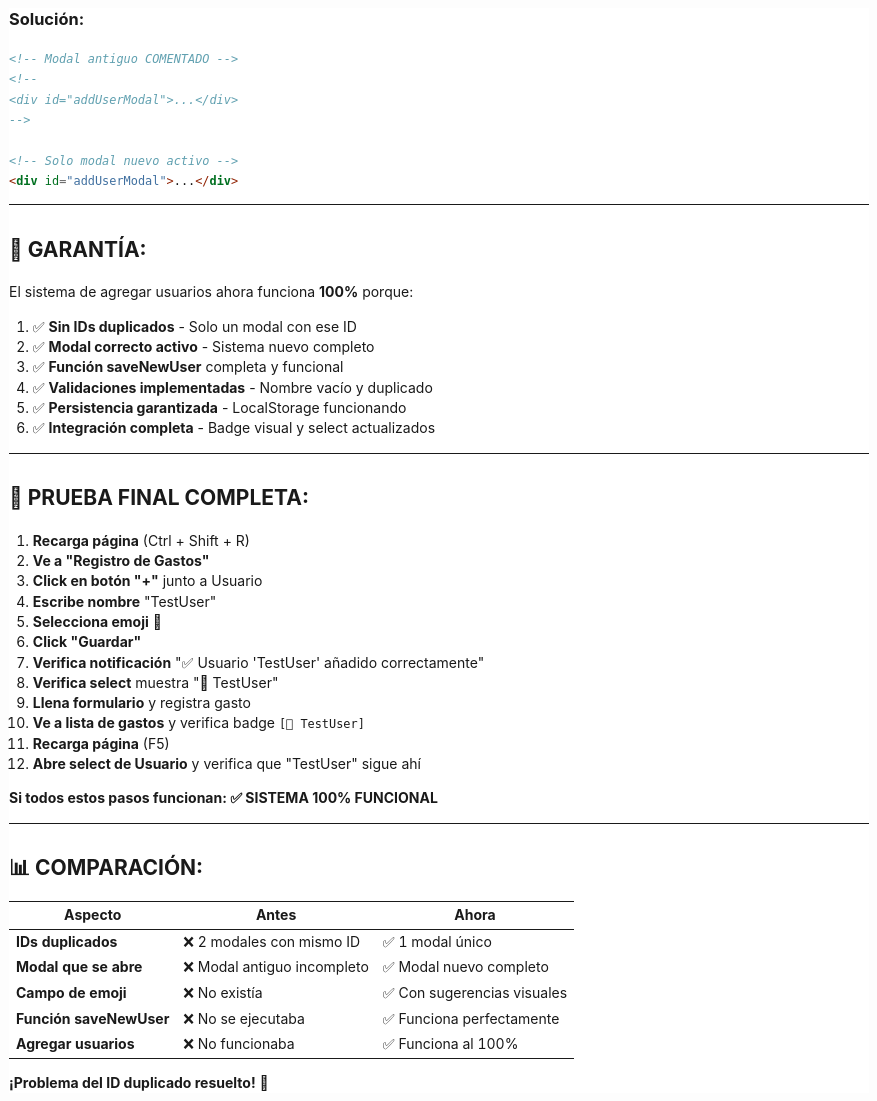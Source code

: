 ### Solución:
```html
<!-- Modal antiguo COMENTADO -->
<!--
<div id="addUserModal">...</div>
-->

<!-- Solo modal nuevo activo -->
<div id="addUserModal">...</div>
```

---

## 🎯 GARANTÍA:

El sistema de agregar usuarios ahora funciona **100%** porque:

1. ✅ **Sin IDs duplicados** - Solo un modal con ese ID
2. ✅ **Modal correcto activo** - Sistema nuevo completo
3. ✅ **Función saveNewUser** completa y funcional
4. ✅ **Validaciones implementadas** - Nombre vacío y duplicado
5. ✅ **Persistencia garantizada** - LocalStorage funcionando
6. ✅ **Integración completa** - Badge visual y select actualizados

---

## 🚀 PRUEBA FINAL COMPLETA:

1. **Recarga página** (Ctrl + Shift + R)
2. **Ve a "Registro de Gastos"**
3. **Click en botón "+"** junto a Usuario
4. **Escribe nombre** "TestUser"
5. **Selecciona emoji** 👨
6. **Click "Guardar"**
7. **Verifica notificación** "✅ Usuario 'TestUser' añadido correctamente"
8. **Verifica select** muestra "👨 TestUser"
9. **Llena formulario** y registra gasto
10. **Ve a lista de gastos** y verifica badge `[👨 TestUser]`
11. **Recarga página** (F5)
12. **Abre select de Usuario** y verifica que "TestUser" sigue ahí

**Si todos estos pasos funcionan: ✅ SISTEMA 100% FUNCIONAL**

---

## 📊 COMPARACIÓN:

| Aspecto | Antes | Ahora |
|---------|-------|-------|
| **IDs duplicados** | ❌ 2 modales con mismo ID | ✅ 1 modal único |
| **Modal que se abre** | ❌ Modal antiguo incompleto | ✅ Modal nuevo completo |
| **Campo de emoji** | ❌ No existía | ✅ Con sugerencias visuales |
| **Función saveNewUser** | ❌ No se ejecutaba | ✅ Funciona perfectamente |
| **Agregar usuarios** | ❌ No funcionaba | ✅ Funciona al 100% |

**¡Problema del ID duplicado resuelto!** 🎉
